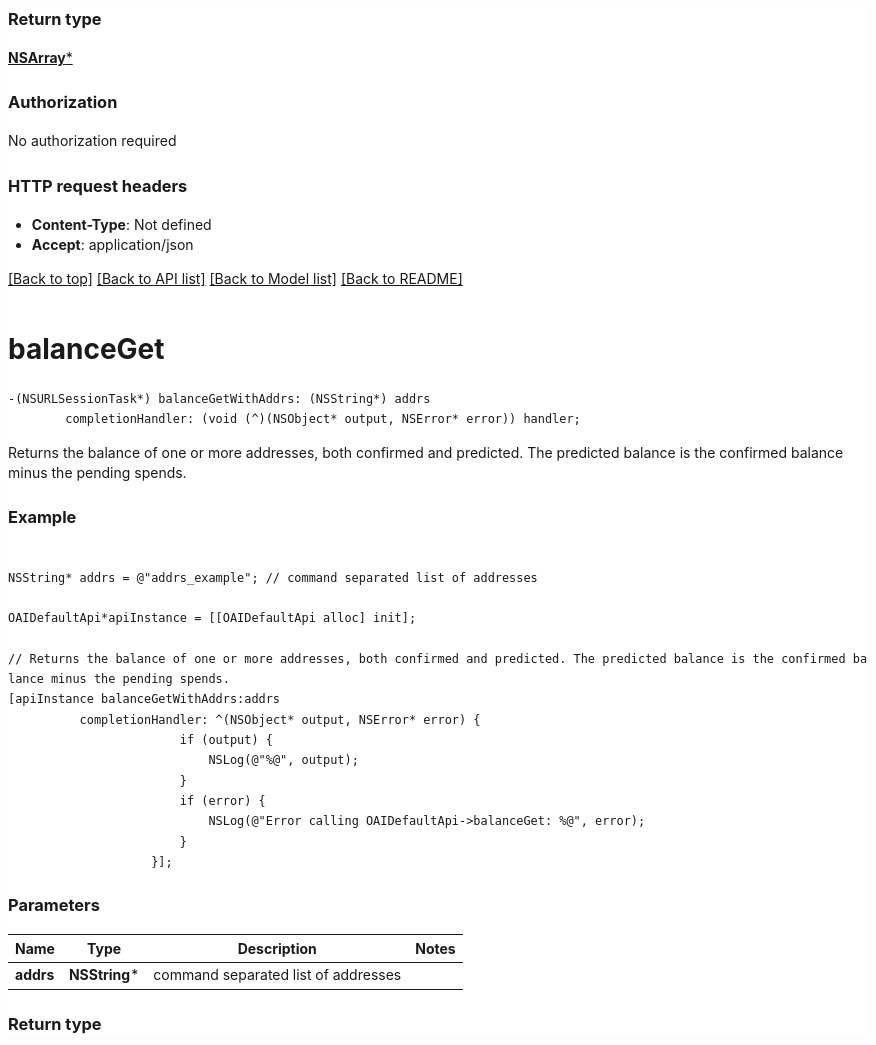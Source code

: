### Return type

[**NSArray<OAIInlineResponse200>***](OAIInlineResponse200.md)

### Authorization

No authorization required

### HTTP request headers

 - **Content-Type**: Not defined
 - **Accept**: application/json

[[Back to top]](#) [[Back to API list]](../README.md#documentation-for-api-endpoints) [[Back to Model list]](../README.md#documentation-for-models) [[Back to README]](../README.md)

# **balanceGet**
```objc
-(NSURLSessionTask*) balanceGetWithAddrs: (NSString*) addrs
        completionHandler: (void (^)(NSObject* output, NSError* error)) handler;
```

Returns the balance of one or more addresses, both confirmed and predicted. The predicted balance is the confirmed balance minus the pending spends.

### Example 
```objc

NSString* addrs = @"addrs_example"; // command separated list of addresses

OAIDefaultApi*apiInstance = [[OAIDefaultApi alloc] init];

// Returns the balance of one or more addresses, both confirmed and predicted. The predicted balance is the confirmed balance minus the pending spends.
[apiInstance balanceGetWithAddrs:addrs
          completionHandler: ^(NSObject* output, NSError* error) {
                        if (output) {
                            NSLog(@"%@", output);
                        }
                        if (error) {
                            NSLog(@"Error calling OAIDefaultApi->balanceGet: %@", error);
                        }
                    }];
```

### Parameters

Name | Type | Description  | Notes
------------- | ------------- | ------------- | -------------
 **addrs** | **NSString***| command separated list of addresses | 

### Return type
